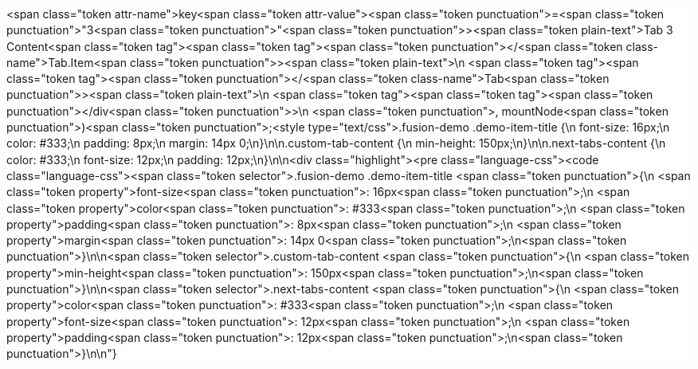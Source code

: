 <span class=\"token attr-name\">key</span><span class=\"token attr-value\"><span class=\"token punctuation\">=</span><span class=\"token punctuation\">\"</span>3<span class=\"token punctuation\">\"</span></span><span class=\"token punctuation\">></span></span><span class=\"token plain-text\">Tab 3 Content</span><span class=\"token tag\"><span class=\"token tag\"><span class=\"token punctuation\">&lt;/</span><span class=\"token class-name\">Tab.Item</span></span><span class=\"token punctuation\">></span></span><span class=\"token plain-text\">\n        </span><span class=\"token tag\"><span class=\"token tag\"><span class=\"token punctuation\">&lt;/</span><span class=\"token class-name\">Tab</span></span><span class=\"token punctuation\">></span></span><span class=\"token plain-text\">\n    </span><span class=\"token tag\"><span class=\"token tag\"><span class=\"token punctuation\">&lt;/</span>div</span><span class=\"token punctuation\">></span></span>\n    <span class=\"token punctuation\">,</span> mountNode<span class=\"token punctuation\">)</span><span class=\"token punctuation\">;</span></code></pre></div><style type=\"text/css\">.fusion-demo .demo-item-title {\n    font-size: 16px;\n    color: #333;\n    padding: 8px;\n    margin: 14px 0;\n}\n\n.custom-tab-content {\n    min-height: 150px;\n}\n\n.next-tabs-content {\n    color: #333;\n    font-size: 12px;\n    padding: 12px;\n}\n\n</style><div class=\"highlight\"><pre class=\"language-css\"><code class=\"language-css\"><span class=\"token selector\">.fusion-demo .demo-item-title</span> <span class=\"token punctuation\">{</span>\n    <span class=\"token property\">font-size</span><span class=\"token punctuation\">:</span> 16px<span class=\"token punctuation\">;</span>\n    <span class=\"token property\">color</span><span class=\"token punctuation\">:</span> #333<span class=\"token punctuation\">;</span>\n    <span class=\"token property\">padding</span><span class=\"token punctuation\">:</span> 8px<span class=\"token punctuation\">;</span>\n    <span class=\"token property\">margin</span><span class=\"token punctuation\">:</span> 14px 0<span class=\"token punctuation\">;</span>\n<span class=\"token punctuation\">}</span>\n\n<span class=\"token selector\">.custom-tab-content</span> <span class=\"token punctuation\">{</span>\n    <span class=\"token property\">min-height</span><span class=\"token punctuation\">:</span> 150px<span class=\"token punctuation\">;</span>\n<span class=\"token punctuation\">}</span>\n\n<span class=\"token selector\">.next-tabs-content</span> <span class=\"token punctuation\">{</span>\n    <span class=\"token property\">color</span><span class=\"token punctuation\">:</span> #333<span class=\"token punctuation\">;</span>\n    <span class=\"token property\">font-size</span><span class=\"token punctuation\">:</span> 12px<span class=\"token punctuation\">;</span>\n    <span class=\"token property\">padding</span><span class=\"token punctuation\">:</span> 12px<span class=\"token punctuation\">;</span>\n<span class=\"token punctuation\">}</span>\n\n</code></pre></div>"}